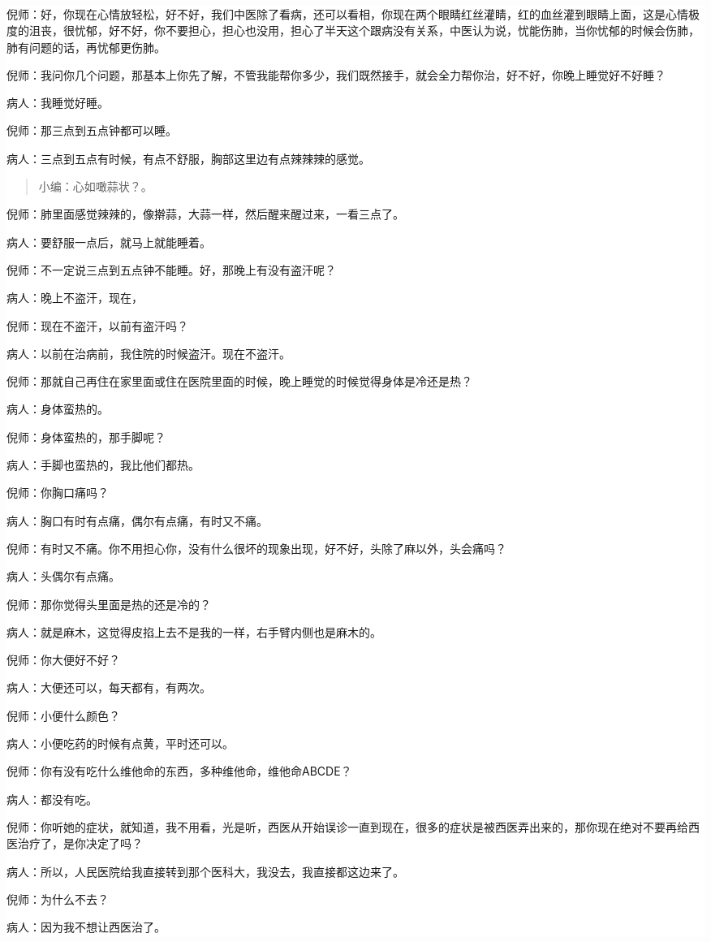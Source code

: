 倪师：好，你现在心情放轻松，好不好，我们中医除了看病，还可以看相，你现在两个眼睛红丝灌睛，红的血丝灌到眼睛上面，这是心情极度的沮丧，很忧郁，好不好，你不要担心，担心也没用，担心了半天这个跟病没有关系，中医认为说，忧能伤肺，当你忧郁的时候会伤肺，肺有问题的话，再忧郁更伤肺。

倪师：我问你几个问题，那基本上你先了解，不管我能帮你多少，我们既然接手，就会全力帮你治，好不好，你晚上睡觉好不好睡？

病人：我睡觉好睡。

倪师：那三点到五点钟都可以睡。

病人：三点到五点有时候，有点不舒服，胸部这里边有点辣辣辣的感觉。

> 小编：心如噉蒜状？。

倪师：肺里面感觉辣辣的，像擀蒜，大蒜一样，然后醒来醒过来，一看三点了。

病人：要舒服一点后，就马上就能睡着。

倪师：不一定说三点到五点钟不能睡。好，那晚上有没有盗汗呢？

病人：晚上不盗汗，现在，

倪师：现在不盗汗，以前有盗汗吗？

病人：以前在治病前，我住院的时候盗汗。现在不盗汗。

倪师：那就自己再住在家里面或住在医院里面的时候，晚上睡觉的时候觉得身体是冷还是热？

病人：身体蛮热的。

倪师：身体蛮热的，那手脚呢？

病人：手脚也蛮热的，我比他们都热。

倪师：你胸口痛吗？

病人：胸口有时有点痛，偶尔有点痛，有时又不痛。

倪师：有时又不痛。你不用担心你，没有什么很坏的现象出现，好不好，头除了麻以外，头会痛吗？

病人：头偶尔有点痛。

倪师：那你觉得头里面是热的还是冷的？

病人：就是麻木，这觉得皮掐上去不是我的一样，右手臂内侧也是麻木的。

倪师：你大便好不好？

病人：大便还可以，每天都有，有两次。

倪师：小便什么颜色？

病人：小便吃药的时候有点黄，平时还可以。

倪师：你有没有吃什么维他命的东西，多种维他命，维他命ABCDE？

病人：都没有吃。

倪师：你听她的症状，就知道，我不用看，光是听，西医从开始误诊一直到现在，很多的症状是被西医弄出来的，那你现在绝对不要再给西医治疗了，是你决定了吗？

病人：所以，人民医院给我直接转到那个医科大，我没去，我直接都这边来了。

倪师：为什么不去？

病人：因为我不想让西医治了。
